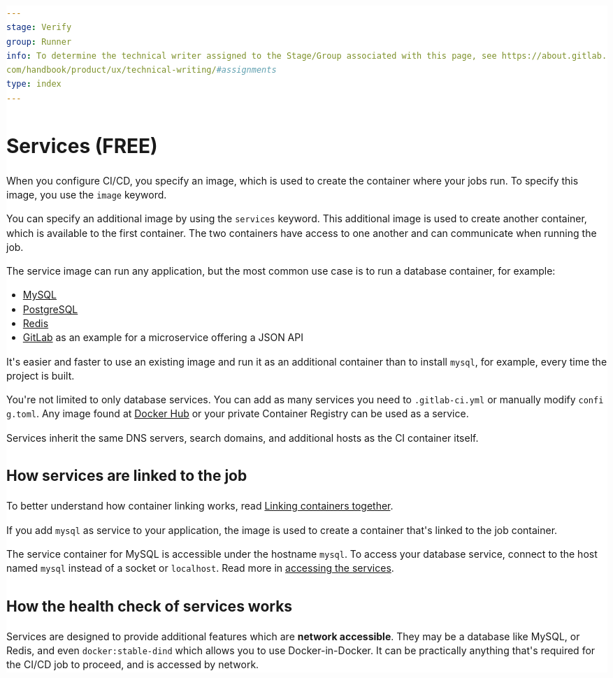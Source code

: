 ```yaml
---
stage: Verify
group: Runner
info: To determine the technical writer assigned to the Stage/Group associated with this page, see https://about.gitlab.com/handbook/product/ux/technical-writing/#assignments
type: index
---
```


# Services **(FREE)**

When you configure CI/CD, you specify an image, which is used to create the container
where your jobs run. To specify this image, you use the `image` keyword.

You can specify an additional image by using the `services` keyword. This additional
image is used to create another container, which is available to the first container.
The two containers have access to one another and can communicate when running the job.

The service image can run any application, but the most common use
case is to run a database container, for example:

- [MySQL](mysql.md)
- [PostgreSQL](postgres.md)
- [Redis](redis.md)
- [GitLab](gitlab.md) as an example for a microservice offering a JSON API

It's easier and faster to use an existing image and run it as an additional container
than to install `mysql`, for example, every time the project is built.

You're not limited to only database services. You can add as many
services you need to `.gitlab-ci.yml` or manually modify `config.toml`.
Any image found at [Docker Hub](https://hub.docker.com/) or your private Container Registry can be
used as a service.

Services inherit the same DNS servers, search domains, and additional hosts as
the CI container itself.

## How services are linked to the job

To better understand how container linking works, read
[Linking containers together](https://docs.docker.com/network/links/).

If you add `mysql` as service to your application, the image is
used to create a container that's linked to the job container.

The service container for MySQL is accessible under the hostname `mysql`.
To access your database service, connect to the host named `mysql` instead of a
socket or `localhost`. Read more in [accessing the services](#accessing-the-services).

## How the health check of services works

Services are designed to provide additional features which are **network accessible**.
They may be a database like MySQL, or Redis, and even `docker:stable-dind` which
allows you to use Docker-in-Docker. It can be practically anything that's
required for the CI/CD job to proceed, and is accessed by network.

